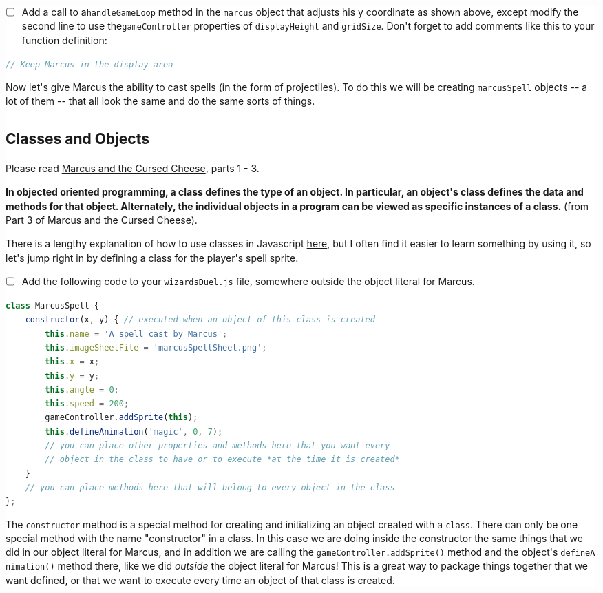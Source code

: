- [ ] Add a call to a`handleGameLoop` method in the `marcus` object that adjusts his y coordinate as shown above, except modify the second line to use the`gameController` properties of `displayHeight` and `gridSize`.  Don't forget to add comments like this to your function definition:

```javascript
// Keep Marcus in the display area 
```

Now let's give Marcus the ability to cast spells (in the form of projectiles).  To do this we will be creating `marcusSpell` objects -- a lot of them -- that all look the same and do the same sorts of things.  

## Classes and Objects

Please read [Marcus and the Cursed Cheese](http://computationaltales.blogspot.com/2011/08/data-validation-marcus-and-cheese.html), parts 1 - 3.

**In objected oriented programming, a class defines the type of an object. In particular, an object's class defines the data and methods for that object. Alternately, the individual objects in a program can be viewed as specific instances of a class.** (from [Part 3 of Marcus and the Cursed Cheese](http://computationaltales.blogspot.com/2011/09/classes-of-cheese-part-3-of-marcus-and.html)).

There is a lengthy explanation of how to use classes in Javascript [here](https://developer.mozilla.org/en-US/docs/Web/JavaScript/Reference/Classes), but I often find it easier to learn something by using it, so let's jump right in by defining a class for the player's spell sprite.

- [ ] Add the following code to your `wizardsDuel.js` file, somewhere outside the object literal for Marcus.  

```javascript
class MarcusSpell {
    constructor(x, y) { // executed when an object of this class is created
        this.name = 'A spell cast by Marcus';
        this.imageSheetFile = 'marcusSpellSheet.png';
        this.x = x;
        this.y = y;
        this.angle = 0;
        this.speed = 200;
        gameController.addSprite(this);
        this.defineAnimation('magic', 0, 7);
        // you can place other properties and methods here that you want every 
     	// object in the class to have or to execute *at the time it is created*
    }
    // you can place methods here that will belong to every object in the class
};
```

The `constructor` method is a special method for creating and initializing an object created with a `class`. There can only be one special method with the name "constructor" in a class.   In this case we are doing inside the constructor the same things that we did in our object literal for Marcus, and in addition we are calling the `gameController.addSprite()` method and the object's `defineAnimation()` method there, like we did *outside* the object literal for Marcus!  This is a great way to package things together that we want defined, or that we want to execute every time an object of that class is created.
